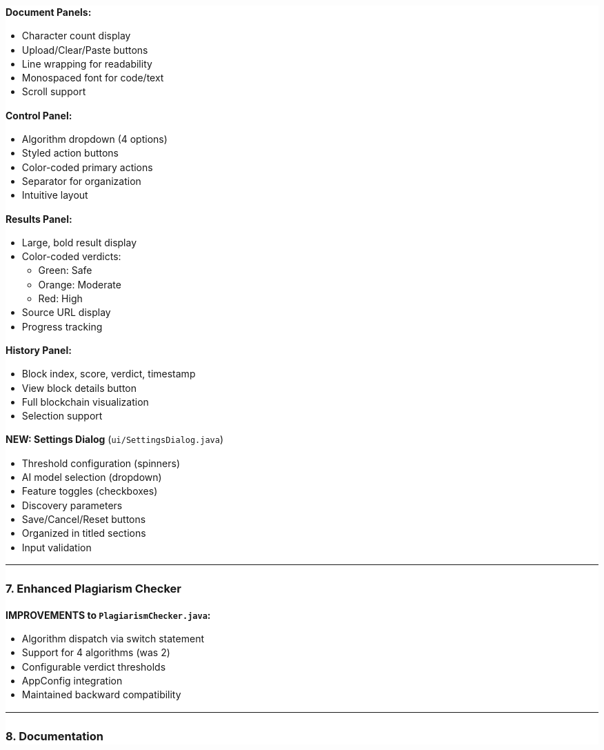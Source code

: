 **Document Panels:**
- Character count display
- Upload/Clear/Paste buttons
- Line wrapping for readability
- Monospaced font for code/text
- Scroll support

**Control Panel:**
- Algorithm dropdown (4 options)
- Styled action buttons
- Color-coded primary actions
- Separator for organization
- Intuitive layout

**Results Panel:**
- Large, bold result display
- Color-coded verdicts:
  - Green: Safe
  - Orange: Moderate
  - Red: High
- Source URL display
- Progress tracking

**History Panel:**
- Block index, score, verdict, timestamp
- View block details button
- Full blockchain visualization
- Selection support

**NEW: Settings Dialog** (`ui/SettingsDialog.java`)

- Threshold configuration (spinners)
- AI model selection (dropdown)
- Feature toggles (checkboxes)
- Discovery parameters
- Save/Cancel/Reset buttons
- Organized in titled sections
- Input validation

---

### 7. Enhanced Plagiarism Checker

**IMPROVEMENTS to `PlagiarismChecker.java`:**

- Algorithm dispatch via switch statement
- Support for 4 algorithms (was 2)
- Configurable verdict thresholds
- AppConfig integration
- Maintained backward compatibility

---

### 8. Documentation
